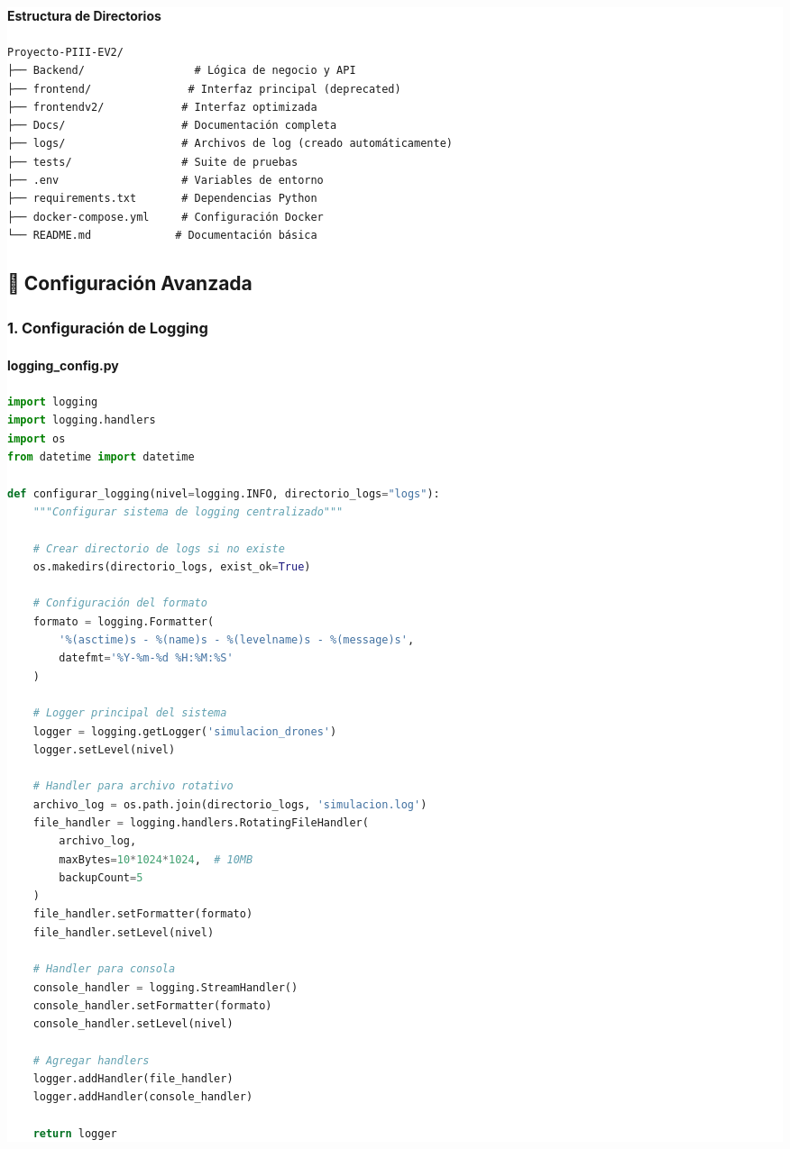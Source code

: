 #### Estructura de Directorios
```
Proyecto-PIII-EV2/
├── Backend/                 # Lógica de negocio y API
├── frontend/               # Interfaz principal (deprecated)
├── frontendv2/            # Interfaz optimizada
├── Docs/                  # Documentación completa
├── logs/                  # Archivos de log (creado automáticamente)
├── tests/                 # Suite de pruebas
├── .env                   # Variables de entorno
├── requirements.txt       # Dependencias Python
├── docker-compose.yml     # Configuración Docker
└── README.md             # Documentación básica
```

## 🔧 Configuración Avanzada

### 1. Configuración de Logging

#### logging_config.py
```python
import logging
import logging.handlers
import os
from datetime import datetime

def configurar_logging(nivel=logging.INFO, directorio_logs="logs"):
    """Configurar sistema de logging centralizado"""
    
    # Crear directorio de logs si no existe
    os.makedirs(directorio_logs, exist_ok=True)
    
    # Configuración del formato
    formato = logging.Formatter(
        '%(asctime)s - %(name)s - %(levelname)s - %(message)s',
        datefmt='%Y-%m-%d %H:%M:%S'
    )
    
    # Logger principal del sistema
    logger = logging.getLogger('simulacion_drones')
    logger.setLevel(nivel)
    
    # Handler para archivo rotativo
    archivo_log = os.path.join(directorio_logs, 'simulacion.log')
    file_handler = logging.handlers.RotatingFileHandler(
        archivo_log,
        maxBytes=10*1024*1024,  # 10MB
        backupCount=5
    )
    file_handler.setFormatter(formato)
    file_handler.setLevel(nivel)
    
    # Handler para consola
    console_handler = logging.StreamHandler()
    console_handler.setFormatter(formato)
    console_handler.setLevel(nivel)
    
    # Agregar handlers
    logger.addHandler(file_handler)
    logger.addHandler(console_handler)
    
    return logger

```